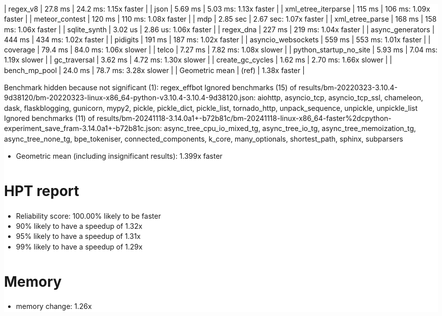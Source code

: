 | regex_v8                 | 27.8 ms                                                | 24.2 ms: 1.15x faster                                                            |
| json                     | 5.69 ms                                                | 5.03 ms: 1.13x faster                                                            |
| xml_etree_iterparse      | 115 ms                                                 | 106 ms: 1.09x faster                                                             |
| meteor_contest           | 120 ms                                                 | 110 ms: 1.08x faster                                                             |
| mdp                      | 2.85 sec                                               | 2.67 sec: 1.07x faster                                                           |
| xml_etree_parse          | 168 ms                                                 | 158 ms: 1.06x faster                                                             |
| sqlite_synth             | 3.02 us                                                | 2.86 us: 1.06x faster                                                            |
| regex_dna                | 227 ms                                                 | 219 ms: 1.04x faster                                                             |
| async_generators         | 444 ms                                                 | 434 ms: 1.02x faster                                                             |
| pidigits                 | 191 ms                                                 | 187 ms: 1.02x faster                                                             |
| asyncio_websockets       | 559 ms                                                 | 553 ms: 1.01x faster                                                             |
| coverage                 | 79.4 ms                                                | 84.0 ms: 1.06x slower                                                            |
| telco                    | 7.27 ms                                                | 7.82 ms: 1.08x slower                                                            |
| python_startup_no_site   | 5.93 ms                                                | 7.04 ms: 1.19x slower                                                            |
| gc_traversal             | 3.62 ms                                                | 4.72 ms: 1.30x slower                                                            |
| create_gc_cycles         | 1.62 ms                                                | 2.70 ms: 1.66x slower                                                            |
| bench_mp_pool            | 24.0 ms                                                | 78.7 ms: 3.28x slower                                                            |
| Geometric mean           | (ref)                                                  | 1.38x faster                                                                     |

Benchmark hidden because not significant (1): regex_effbot
Ignored benchmarks (15) of results/bm-20220323-3.10.4-9d38120/bm-20220323-linux-x86_64-python-v3.10.4-3.10.4-9d38120.json: aiohttp, asyncio_tcp, asyncio_tcp_ssl, chameleon, dask, flaskblogging, gunicorn, mypy2, pickle, pickle_dict, pickle_list, tornado_http, unpack_sequence, unpickle, unpickle_list
Ignored benchmarks (11) of results/bm-20241118-3.14.0a1+-b72b81c/bm-20241118-linux-x86_64-faster%2dcpython-experiment_save_fram-3.14.0a1+-b72b81c.json: async_tree_cpu_io_mixed_tg, async_tree_io_tg, async_tree_memoization_tg, async_tree_none_tg, bpe_tokeniser, connected_components, k_core, many_optionals, shortest_path, sphinx, subparsers

- Geometric mean (including insignificant results): 1.399x faster
# HPT report

- Reliability score: 100.00% likely to be faster
- 90% likely to have a speedup of 1.32x
- 95% likely to have a speedup of 1.31x
- 99% likely to have a speedup of 1.29x

# Memory
- memory change: 1.26x